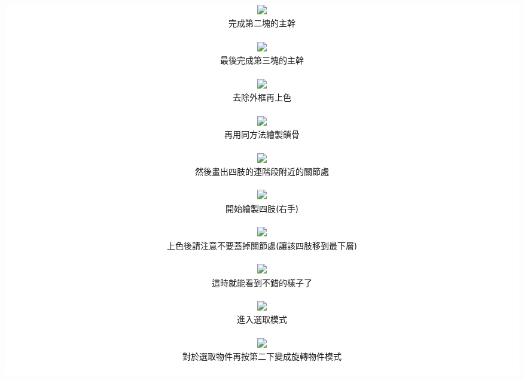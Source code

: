 <center>
    <img src="./source/ch2/0440.png">
    <div>完成第二塊的主幹</div><br>
</center>

<center>
    <img src="./source/ch2/0450.png">
    <div>最後完成第三塊的主幹</div><br>
</center>

<center>
    <img src="./source/ch2/0460.png">
    <div>去除外框再上色</div><br>
</center>

<center>
    <img src="./source/ch2/0470.png">
    <div>再用同方法繪製鎖骨</div><br>
</center>

<center>
    <img src="./source/ch2/0480.png">
    <div>然後畫出四肢的連階段附近的關節處</div><br>
</center>

<center>
    <img src="./source/ch2/0490.png">
    <div>開始繪製四肢(右手)</div><br>
</center>

<center>
    <img src="./source/ch2/0500.png">
    <div>上色後請注意不要蓋掉關節處(讓該四肢移到最下層)</div><br>
</center>

<center>
    <img src="./source/ch2/0510.png">
    <div>這時就能看到不錯的樣子了</div><br>
</center>

<center>
    <img src="./source/ch2/0520.png">
    <div>進入選取模式</div><br>
</center>

<center>
    <img src="./source/ch2/0530.png">
    <div>對於選取物件再按第二下變成旋轉物件模式</div><br>
</center>
